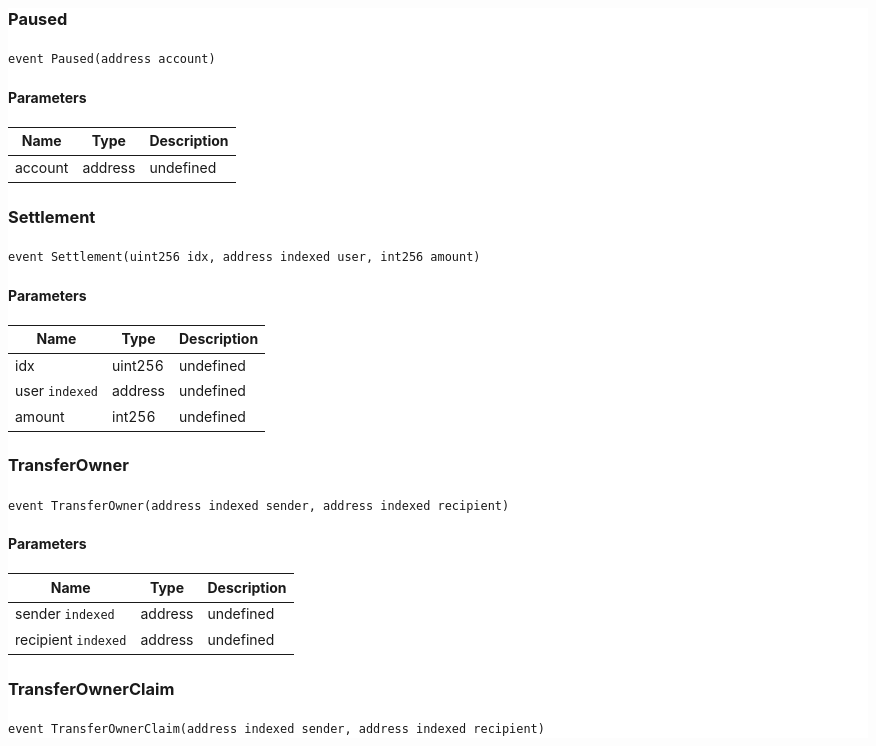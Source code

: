 ### Paused

```solidity
event Paused(address account)
```





#### Parameters

| Name | Type | Description |
|---|---|---|
| account  | address | undefined |

### Settlement

```solidity
event Settlement(uint256 idx, address indexed user, int256 amount)
```





#### Parameters

| Name | Type | Description |
|---|---|---|
| idx  | uint256 | undefined |
| user `indexed` | address | undefined |
| amount  | int256 | undefined |

### TransferOwner

```solidity
event TransferOwner(address indexed sender, address indexed recipient)
```





#### Parameters

| Name | Type | Description |
|---|---|---|
| sender `indexed` | address | undefined |
| recipient `indexed` | address | undefined |

### TransferOwnerClaim

```solidity
event TransferOwnerClaim(address indexed sender, address indexed recipient)
```
